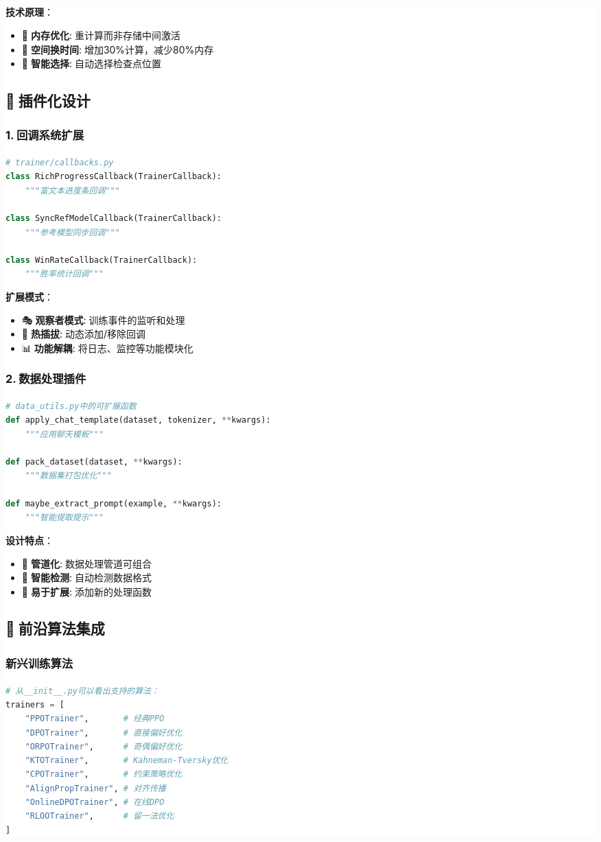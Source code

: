 **技术原理**：
- 💾 **内存优化**: 重计算而非存储中间激活
- 🔄 **空间换时间**: 增加30%计算，减少80%内存
- 🎯 **智能选择**: 自动选择检查点位置

## 🔌 插件化设计

### 1. **回调系统扩展**

```python
# trainer/callbacks.py
class RichProgressCallback(TrainerCallback):
    """富文本进度条回调"""
    
class SyncRefModelCallback(TrainerCallback):
    """参考模型同步回调"""
    
class WinRateCallback(TrainerCallback):
    """胜率统计回调"""
```

**扩展模式**：
- 🎭 **观察者模式**: 训练事件的监听和处理
- 🔧 **热插拔**: 动态添加/移除回调
- 📊 **功能解耦**: 将日志、监控等功能模块化

### 2. **数据处理插件**

```python
# data_utils.py中的可扩展函数
def apply_chat_template(dataset, tokenizer, **kwargs):
    """应用聊天模板"""
    
def pack_dataset(dataset, **kwargs):
    """数据集打包优化"""
    
def maybe_extract_prompt(example, **kwargs):
    """智能提取提示"""
```

**设计特点**：
- 🔄 **管道化**: 数据处理管道可组合
- 🎯 **智能检测**: 自动检测数据格式
- 🔧 **易于扩展**: 添加新的处理函数

## 🌟 前沿算法集成

### 新兴训练算法
```python
# 从__init__.py可以看出支持的算法：
trainers = [
    "PPOTrainer",       # 经典PPO
    "DPOTrainer",       # 直接偏好优化
    "ORPOTrainer",      # 奇偶偏好优化
    "KTOTrainer",       # Kahneman-Tversky优化
    "CPOTrainer",       # 约束策略优化
    "AlignPropTrainer", # 对齐传播
    "OnlineDPOTrainer", # 在线DPO
    "RLOOTrainer",      # 留一法优化
]
```
